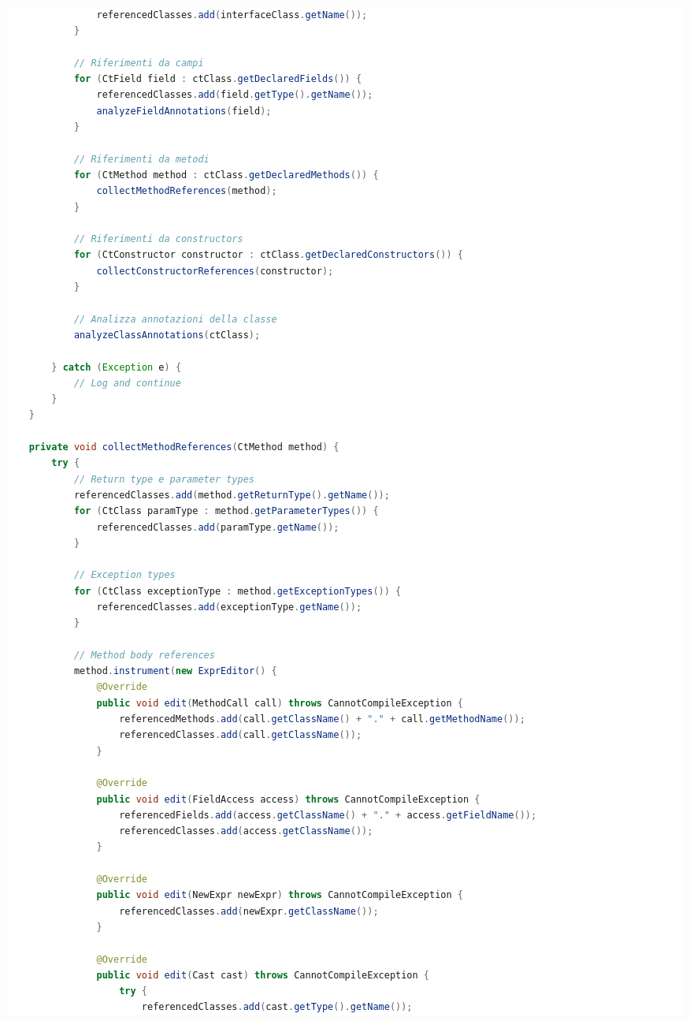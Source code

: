 ```java
                referencedClasses.add(interfaceClass.getName());
            }
            
            // Riferimenti da campi
            for (CtField field : ctClass.getDeclaredFields()) {
                referencedClasses.add(field.getType().getName());
                analyzeFieldAnnotations(field);
            }
            
            // Riferimenti da metodi
            for (CtMethod method : ctClass.getDeclaredMethods()) {
                collectMethodReferences(method);
            }
            
            // Riferimenti da constructors
            for (CtConstructor constructor : ctClass.getDeclaredConstructors()) {
                collectConstructorReferences(constructor);
            }
            
            // Analizza annotazioni della classe
            analyzeClassAnnotations(ctClass);
            
        } catch (Exception e) {
            // Log and continue
        }
    }
    
    private void collectMethodReferences(CtMethod method) {
        try {
            // Return type e parameter types
            referencedClasses.add(method.getReturnType().getName());
            for (CtClass paramType : method.getParameterTypes()) {
                referencedClasses.add(paramType.getName());
            }
            
            // Exception types
            for (CtClass exceptionType : method.getExceptionTypes()) {
                referencedClasses.add(exceptionType.getName());
            }
            
            // Method body references
            method.instrument(new ExprEditor() {
                @Override
                public void edit(MethodCall call) throws CannotCompileException {
                    referencedMethods.add(call.getClassName() + "." + call.getMethodName());
                    referencedClasses.add(call.getClassName());
                }
                
                @Override
                public void edit(FieldAccess access) throws CannotCompileException {
                    referencedFields.add(access.getClassName() + "." + access.getFieldName());
                    referencedClasses.add(access.getClassName());
                }
                
                @Override
                public void edit(NewExpr newExpr) throws CannotCompileException {
                    referencedClasses.add(newExpr.getClassName());
                }
                
                @Override
                public void edit(Cast cast) throws CannotCompileException {
                    try {
                        referencedClasses.add(cast.getType().getName());
```